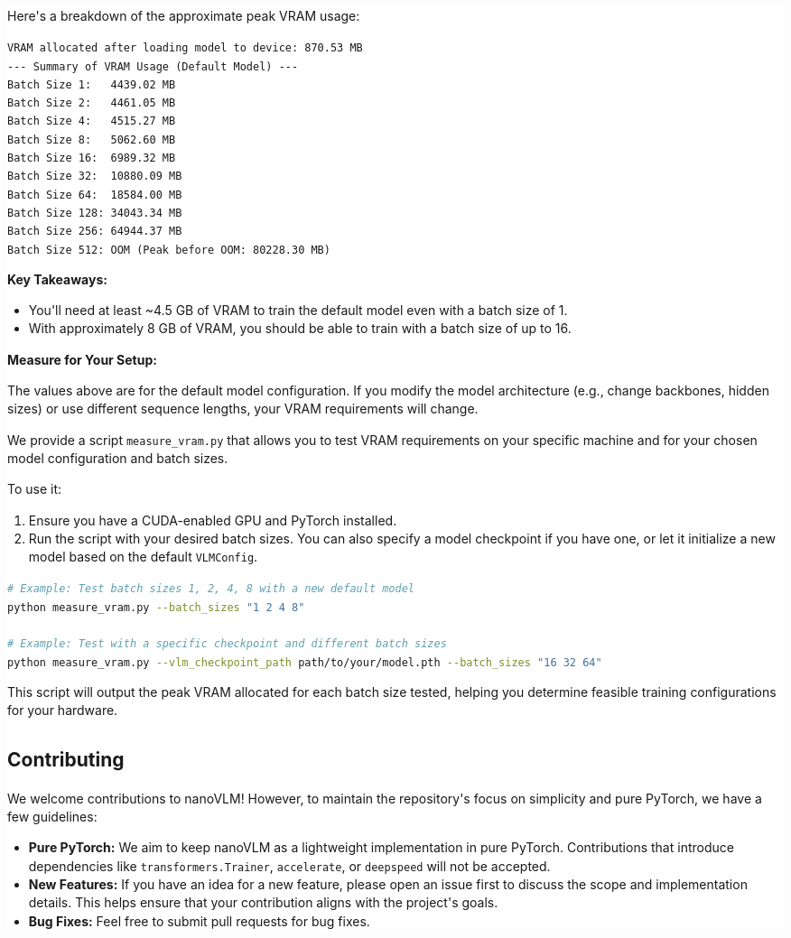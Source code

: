 Here's a breakdown of the approximate peak VRAM usage:

```
VRAM allocated after loading model to device: 870.53 MB
--- Summary of VRAM Usage (Default Model) ---
Batch Size 1:   4439.02 MB
Batch Size 2:   4461.05 MB
Batch Size 4:   4515.27 MB
Batch Size 8:   5062.60 MB
Batch Size 16:  6989.32 MB
Batch Size 32:  10880.09 MB
Batch Size 64:  18584.00 MB
Batch Size 128: 34043.34 MB
Batch Size 256: 64944.37 MB
Batch Size 512: OOM (Peak before OOM: 80228.30 MB)
```

**Key Takeaways:**
- You'll need at least ~4.5 GB of VRAM to train the default model even with a batch size of 1.
- With approximately 8 GB of VRAM, you should be able to train with a batch size of up to 16.

**Measure for Your Setup:**

The values above are for the default model configuration. If you modify the model architecture (e.g., change backbones, hidden sizes) or use different sequence lengths, your VRAM requirements will change. 

We provide a script `measure_vram.py` that allows you to test VRAM requirements on your specific machine and for your chosen model configuration and batch sizes. 

To use it:
1. Ensure you have a CUDA-enabled GPU and PyTorch installed.
2. Run the script with your desired batch sizes. You can also specify a model checkpoint if you have one, or let it initialize a new model based on the default `VLMConfig`.

```bash
# Example: Test batch sizes 1, 2, 4, 8 with a new default model
python measure_vram.py --batch_sizes "1 2 4 8"

# Example: Test with a specific checkpoint and different batch sizes
python measure_vram.py --vlm_checkpoint_path path/to/your/model.pth --batch_sizes "16 32 64"

```

This script will output the peak VRAM allocated for each batch size tested, helping you determine feasible training configurations for your hardware.


## Contributing

We welcome contributions to nanoVLM! However, to maintain the repository's focus on simplicity and pure PyTorch, we have a few guidelines:

*   **Pure PyTorch:** We aim to keep nanoVLM as a lightweight implementation in pure PyTorch. Contributions that introduce dependencies like `transformers.Trainer`, `accelerate`, or `deepspeed` will not be accepted.
*   **New Features:** If you have an idea for a new feature, please open an issue first to discuss the scope and implementation details. This helps ensure that your contribution aligns with the project's goals.
*   **Bug Fixes:** Feel free to submit pull requests for bug fixes.
